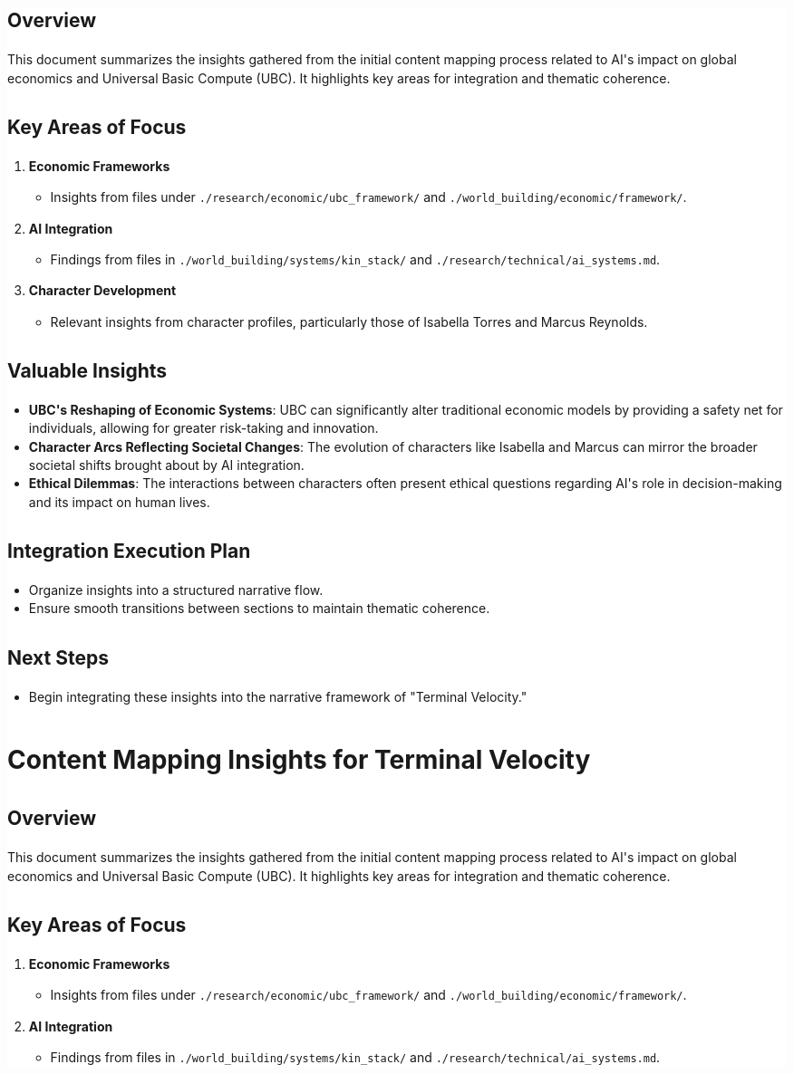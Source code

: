## Overview
This document summarizes the insights gathered from the initial content mapping process related to AI's impact on global economics and Universal Basic Compute (UBC). It highlights key areas for integration and thematic coherence.

## Key Areas of Focus
1. **Economic Frameworks**
   - Insights from files under `./research/economic/ubc_framework/` and `./world_building/economic/framework/`.

2. **AI Integration**
   - Findings from files in `./world_building/systems/kin_stack/` and `./research/technical/ai_systems.md`.

3. **Character Development**
   - Relevant insights from character profiles, particularly those of Isabella Torres and Marcus Reynolds.

## Valuable Insights
- **UBC's Reshaping of Economic Systems**: UBC can significantly alter traditional economic models by providing a safety net for individuals, allowing for greater risk-taking and innovation.
- **Character Arcs Reflecting Societal Changes**: The evolution of characters like Isabella and Marcus can mirror the broader societal shifts brought about by AI integration.
- **Ethical Dilemmas**: The interactions between characters often present ethical questions regarding AI's role in decision-making and its impact on human lives.

## Integration Execution Plan
- Organize insights into a structured narrative flow.
- Ensure smooth transitions between sections to maintain thematic coherence.

## Next Steps
- Begin integrating these insights into the narrative framework of "Terminal Velocity."
# Content Mapping Insights for Terminal Velocity

## Overview
This document summarizes the insights gathered from the initial content mapping process related to AI's impact on global economics and Universal Basic Compute (UBC). It highlights key areas for integration and thematic coherence.

## Key Areas of Focus
1. **Economic Frameworks**
   - Insights from files under `./research/economic/ubc_framework/` and `./world_building/economic/framework/`.

2. **AI Integration**
   - Findings from files in `./world_building/systems/kin_stack/` and `./research/technical/ai_systems.md`.
